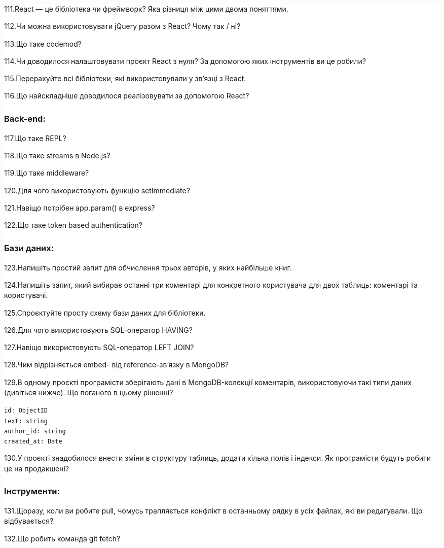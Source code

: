 111.React — це бібліотека чи фреймворк? Яка різниця між цими двома поняттями.

112.Чи можна використовувати jQuery разом з React? Чому так / ні?

113.Що таке codemod?

114.Чи доводилося налаштовувати проєкт React з нуля? За допомогою яких інструментів ви це робили?

115.Перерахуйте всі бібліотеки, які використовували у зв’язці з React.

116.Що найскладніше доводилося реалізовувати за допомогою React?


### Back-end:<span id="backend"></span>
117.Що таке REPL?

118.Що таке streams в Node.js?

119.Що таке middleware?

120.Для чого використовують функцію setImmediate?

121.Навіщо потрібен app.param() в express?

122.Що таке token based authentication?


### Бази даних:<span id="database"></span>

123.Напишіть простий запит для обчислення трьох авторів, у яких найбільше книг.

124.Напишіть запит, який вибирає останні три коментарі для конкретного користувача для двох таблиць: коментарі та користувачі.

125.Спроєктуйте просту схему бази даних для бібліотеки.

126.Для чого використовують SQL-оператор HAVING?

127.Навіщо використовують SQL-оператор LEFT JOIN?

128.Чим відрізняється embed- від reference-зв’язку в MongoDB?

129.В одному проєкті програмісти зберігають дані в MongoDB-колекції коментарів, використовуючи такі типи даних (дивіться нижче). Що поганого в цьому рішенні?

```
id: ObjectID
text: string
author_id: string
created_at: Date
```

130.У проєкті знадобилося внести зміни в структуру таблиць, додати кілька полів і індекси. Як програмісти будуть робити це на продакшені?


### Інструменти:<span id="devtools"></span>

131.Щоразу, коли ви робите pull, чомусь трапляється конфлікт в останньому рядку в усіх файлах, які ви редагували. Що відбувається?

132.Що робить команда git fetch?
